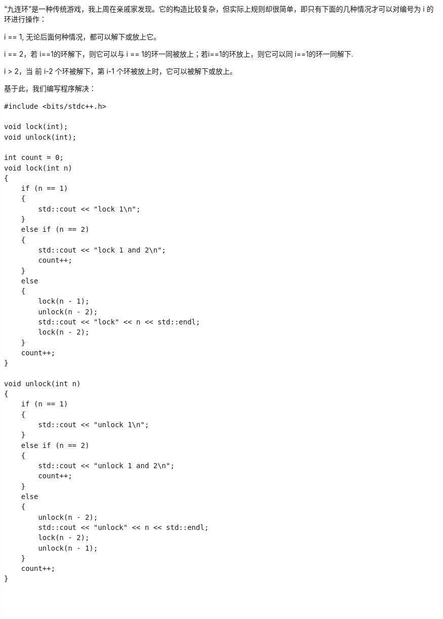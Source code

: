 
“九连环”是一种传统游戏，我上周在亲戚家发现。它的构造比较复杂，但实际上规则却很简单，即只有下面的几种情况才可以对编号为 i 的环进行操作：

i == 1, 无论后面何种情况，都可以解下或放上它。

i == 2，若 i==1的环解下，则它可以与 i == 1的环一同被放上；若i==1的环放上，则它可以同 i==1的环一同解下.

i > 2，当 前 i-2 个环被解下，第 i-1 个环被放上时，它可以被解下或放上。

基于此，我们编写程序解决：

<pre class="EnlighterJSRAW" data-enlighter-language="cpp" data-enlighter-theme="" data-enlighter-highlight="" data-enlighter-linenumbers="" data-enlighter-lineoffset="" data-enlighter-title="" data-enlighter-group="">#include &lt;bits/stdc++.h>

void lock(int);
void unlock(int);

int count = 0;
void lock(int n)
{
    if (n == 1)
    {
        std::cout &lt;&lt; "lock 1\n";
    }
    else if (n == 2)
    {
        std::cout &lt;&lt; "lock 1 and 2\n";
        count++;
    }
    else
    {
        lock(n - 1);
        unlock(n - 2);
        std::cout &lt;&lt; "lock" &lt;&lt; n &lt;&lt; std::endl;
        lock(n - 2);
    }
    count++;
}

void unlock(int n)
{
    if (n == 1)
    {
        std::cout &lt;&lt; "unlock 1\n";
    }
    else if (n == 2)
    {
        std::cout &lt;&lt; "unlock 1 and 2\n";
        count++;
    }
    else
    {
        unlock(n - 2);
        std::cout &lt;&lt; "unlock" &lt;&lt; n &lt;&lt; std::endl;
        lock(n - 2);
        unlock(n - 1);
    }
    count++;
}
